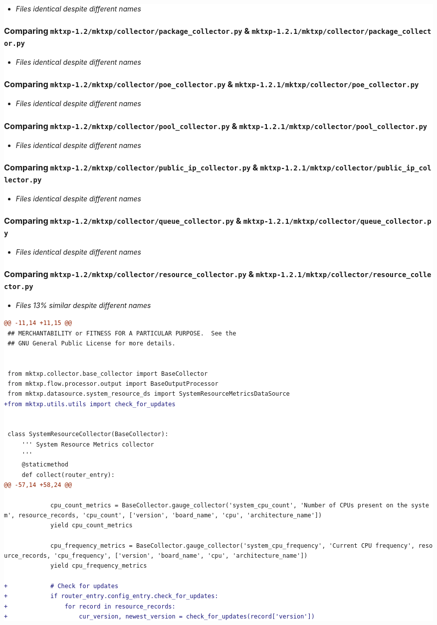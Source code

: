  * *Files identical despite different names*

### Comparing `mktxp-1.2/mktxp/collector/package_collector.py` & `mktxp-1.2.1/mktxp/collector/package_collector.py`

 * *Files identical despite different names*

### Comparing `mktxp-1.2/mktxp/collector/poe_collector.py` & `mktxp-1.2.1/mktxp/collector/poe_collector.py`

 * *Files identical despite different names*

### Comparing `mktxp-1.2/mktxp/collector/pool_collector.py` & `mktxp-1.2.1/mktxp/collector/pool_collector.py`

 * *Files identical despite different names*

### Comparing `mktxp-1.2/mktxp/collector/public_ip_collector.py` & `mktxp-1.2.1/mktxp/collector/public_ip_collector.py`

 * *Files identical despite different names*

### Comparing `mktxp-1.2/mktxp/collector/queue_collector.py` & `mktxp-1.2.1/mktxp/collector/queue_collector.py`

 * *Files identical despite different names*

### Comparing `mktxp-1.2/mktxp/collector/resource_collector.py` & `mktxp-1.2.1/mktxp/collector/resource_collector.py`

 * *Files 13% similar despite different names*

```diff
@@ -11,14 +11,15 @@
 ## MERCHANTABILITY or FITNESS FOR A PARTICULAR PURPOSE.  See the
 ## GNU General Public License for more details.
 
 
 from mktxp.collector.base_collector import BaseCollector
 from mktxp.flow.processor.output import BaseOutputProcessor
 from mktxp.datasource.system_resource_ds import SystemResourceMetricsDataSource
+from mktxp.utils.utils import check_for_updates
 
 
 class SystemResourceCollector(BaseCollector):
     ''' System Resource Metrics collector
     '''        
     @staticmethod
     def collect(router_entry):
@@ -57,14 +58,24 @@
 
             cpu_count_metrics = BaseCollector.gauge_collector('system_cpu_count', 'Number of CPUs present on the system', resource_records, 'cpu_count', ['version', 'board_name', 'cpu', 'architecture_name'])
             yield cpu_count_metrics
 
             cpu_frequency_metrics = BaseCollector.gauge_collector('system_cpu_frequency', 'Current CPU frequency', resource_records, 'cpu_frequency', ['version', 'board_name', 'cpu', 'architecture_name'])
             yield cpu_frequency_metrics
 
+            # Check for updates
+            if router_entry.config_entry.check_for_updates:
+                for record in resource_records:
+                    cur_version, newest_version = check_for_updates(record['version'])
```